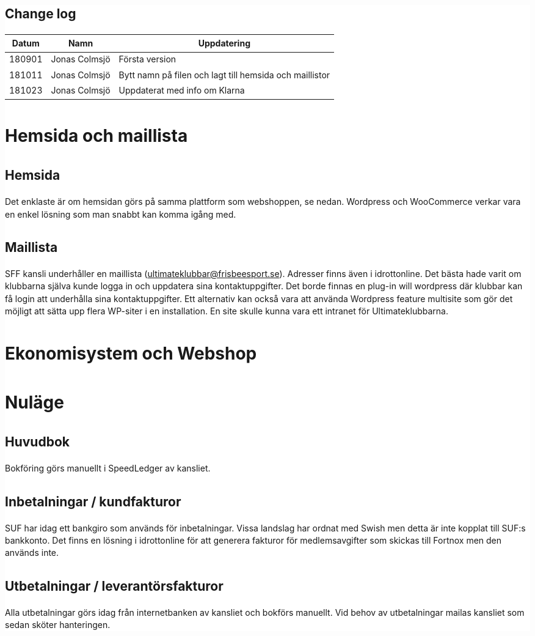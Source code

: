 ## Change log

| Datum  | Namn          |  Uppdatering                                             |
|--------|---------------|----------------------------------------------------------|
| 180901 | Jonas Colmsjö |  Första version |
| 181011 | Jonas Colmsjö |  Bytt namn på filen och lagt till hemsida och maillistor |
| 181023 | Jonas Colmsjö |  Uppdaterat med info om Klarna |

# Hemsida och maillista

## Hemsida

Det enklaste är om hemsidan görs på samma plattform som webshoppen, se nedan. Wordpress och WooCommerce verkar vara en enkel lösning som man snabbt kan komma igång med.


## Maillista

SFF kansli underhåller en maillista (ultimateklubbar@frisbeesport.se). Adresser finns även i idrottonline. Det bästa hade varit om klubbarna själva kunde logga in och uppdatera sina kontaktuppgifter. Det borde finnas en plug-in will wordpress där klubbar kan få login att underhålla sina kontaktuppgifter. Ett alternativ kan också vara att använda Wordpress feature multisite som gör det möjligt att sätta upp flera WP-siter i en installation. En site skulle kunna vara ett intranet för Ultimateklubbarna.


# Ekonomisystem och Webshop

# Nuläge

## Huvudbok

Bokföring görs manuellt i SpeedLedger av kansliet.

## Inbetalningar / kundfakturor

SUF har idag ett bankgiro som används för inbetalningar. Vissa landslag har ordnat med Swish men detta är inte kopplat till SUF:s bankkonto. Det finns en lösning i idrottonline för att generera fakturor för medlemsavgifter som skickas till Fortnox men den används inte.

## Utbetalningar / leverantörsfakturor

Alla utbetalningar görs idag från internetbanken av kansliet och bokförs manuellt. Vid behov av utbetalningar mailas kansliet som sedan sköter hanteringen.
